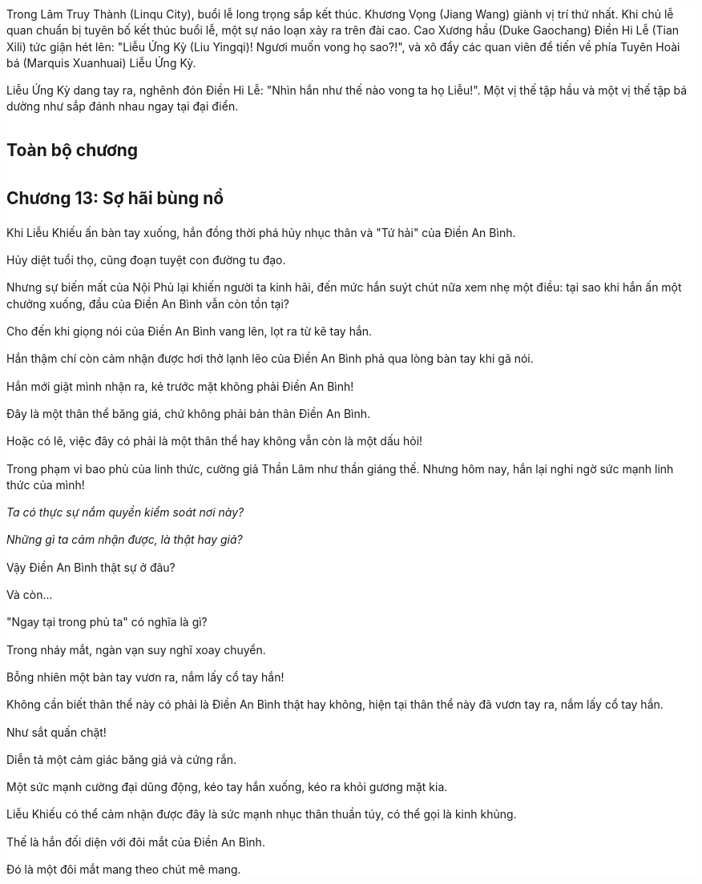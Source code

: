 Trong Lâm Truy Thành (Linqu City), buổi lễ long trọng sắp kết thúc. Khương Vọng (Jiang Wang) giành vị trí thứ nhất. Khi chủ lễ quan chuẩn bị tuyên bố kết thúc buổi lễ, một sự náo loạn xảy ra trên đài cao. Cao Xương hầu (Duke Gaochang) Điền Hi Lễ (Tian Xili) tức giận hét lên: "Liễu Ứng Kỳ (Liu Yingqi)! Ngươi muốn vong họ sao?!", và xô đẩy các quan viên để tiến về phía Tuyên Hoài bá (Marquis Xuanhuai) Liễu Ứng Kỳ.

Liễu Ứng Kỳ dang tay ra, nghênh đón Điền Hi Lễ: "Nhìn hắn như thế nào vong ta họ Liễu!". Một vị thế tập hầu và một vị thế tập bá dường như sắp đánh nhau ngay tại đại điển.

## Toàn bộ chương

## Chương 13: Sợ hãi bùng nổ

Khi Liễu Khiếu ấn bàn tay xuống, hắn đồng thời phá hủy nhục thân và "Tứ hải" của Điền An Bình.

Hủy diệt tuổi thọ, cũng đoạn tuyệt con đường tu đạo.

Nhưng sự biến mất của Nội Phủ lại khiến người ta kinh hãi, đến mức hắn suýt chút nữa xem nhẹ một điều: tại sao khi hắn ấn một chưởng xuống, đầu của Điền An Bình vẫn còn tồn tại?

Cho đến khi giọng nói của Điền An Bình vang lên, lọt ra từ kẽ tay hắn.

Hắn thậm chí còn cảm nhận được hơi thở lạnh lẽo của Điền An Bình phả qua lòng bàn tay khi gã nói.

Hắn mới giật mình nhận ra, kẻ trước mặt không phải Điền An Bình!

Đây là một thân thể băng giá, chứ không phải bản thân Điền An Bình.

Hoặc có lẽ, việc đây có phải là một thân thể hay không vẫn còn là một dấu hỏi!

Trong phạm vi bao phủ của linh thức, cường giả Thần Lâm như thần giáng thế. Nhưng hôm nay, hắn lại nghi ngờ sức mạnh linh thức của mình!

*Ta có thực sự nắm quyền kiểm soát nơi này?*

*Những gì ta cảm nhận được, là thật hay giả?*

Vậy Điền An Bình thật sự ở đâu?

Và còn...

"Ngay tại trong phủ ta" có nghĩa là gì?

Trong nháy mắt, ngàn vạn suy nghĩ xoay chuyển.

Bỗng nhiên một bàn tay vươn ra, nắm lấy cổ tay hắn!

Không cần biết thân thể này có phải là Điền An Bình thật hay không, hiện tại thân thể này đã vươn tay ra, nắm lấy cổ tay hắn.

Như sắt quấn chặt!

Diễn tả một cảm giác băng giá và cứng rắn.

Một sức mạnh cường đại dũng động, kéo tay hắn xuống, kéo ra khỏi gương mặt kia.

Liễu Khiếu có thể cảm nhận được đây là sức mạnh nhục thân thuần túy, có thể gọi là kinh khủng.

Thế là hắn đối diện với đôi mắt của Điền An Bình.

Đó là một đôi mắt mang theo chút mê mang.

